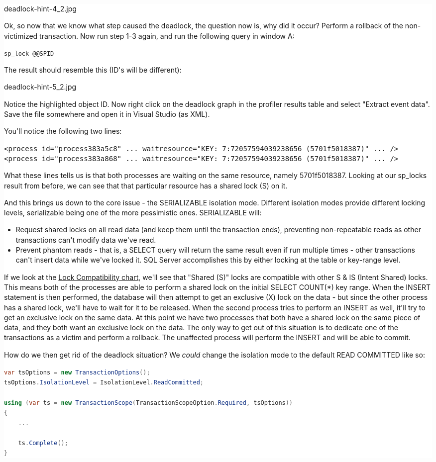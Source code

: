 deadlock-hint-4_2.jpg

Ok, so now that we know what step caused the deadlock, the question now is, why did it occur? Perform a rollback of the non-victimized transaction. Now run step 1-3 again, and run the following query in window A:

```tsql
sp_lock @@SPID
```

The result should resemble this (ID's will be different):

deadlock-hint-5_2.jpg

Notice the highlighted object ID. Now right click on the deadlock graph in the profiler results table and select "Extract event data". Save the file somewhere and open it in Visual Studio (as XML).

You'll notice the following two lines:

<pre lang="xml" escaped="true">&lt;process id="process383a5c8" ... waitresource="KEY: 7:72057594039238656 (5701f5018387)" ... /&gt;
&lt;process id="process383a868" ... waitresource="KEY: 7:72057594039238656 (5701f5018387)" ... /&gt;</pre>

What these lines tells us is that both processes are waiting on the same resource, namely 5701f5018387. Looking at our sp_locks result from before, we can see that that particular resource has a shared lock (S) on it.

And this brings us down to the core issue - the SERIALIZABLE isolation mode. Different isolation modes provide different locking levels, serializable being one of the more pessimistic ones. SERIALIZABLE will:

<ul>
	<li>Request shared locks on all read data (and keep them until the transaction ends), preventing non-repeatable reads as other transactions can't modify data we've read.</li>
	<li>Prevent phantom reads - that is, a SELECT query will return the same result even if run multiple times - other transactions can't insert data while we've locked it. SQL Server accomplishes this by either locking at the table or key-range level.</li>
</ul>

If we look at the [Lock Compatibility chart](http://msdn.microsoft.com/en-us/library/ms186396(SQL.90).aspx), we'll see that "Shared (S)" locks are compatible with other S &amp; IS (Intent Shared) locks. This means both of the processes are able to perform a shared lock on the initial SELECT COUNT(*) key range. When the INSERT statement is then performed, the database will then attempt to get an exclusive (X) lock on the data - but since the other process has a shared lock, we'll have to wait for it to be released. When the second process tries to perform an INSERT as well, it'll try to get an exclusive lock on the same data. At this point we have two processes that both have a shared lock on the same piece of data, and they both want an exclusive lock on the data. The only way to get out of this situation is to dedicate one of the transactions as a victim and perform a rollback. The unaffected process will perform the INSERT and will be able to commit.

How do we then get rid of the deadlock situation? We *could* change the isolation mode to the default READ COMMITTED like so:

```csharp
var tsOptions = new TransactionOptions();
tsOptions.IsolationLevel = IsolationLevel.ReadCommitted;

using (var ts = new TransactionScope(TransactionScopeOption.Required, tsOptions))
{
	...

	ts.Complete();
}
```
